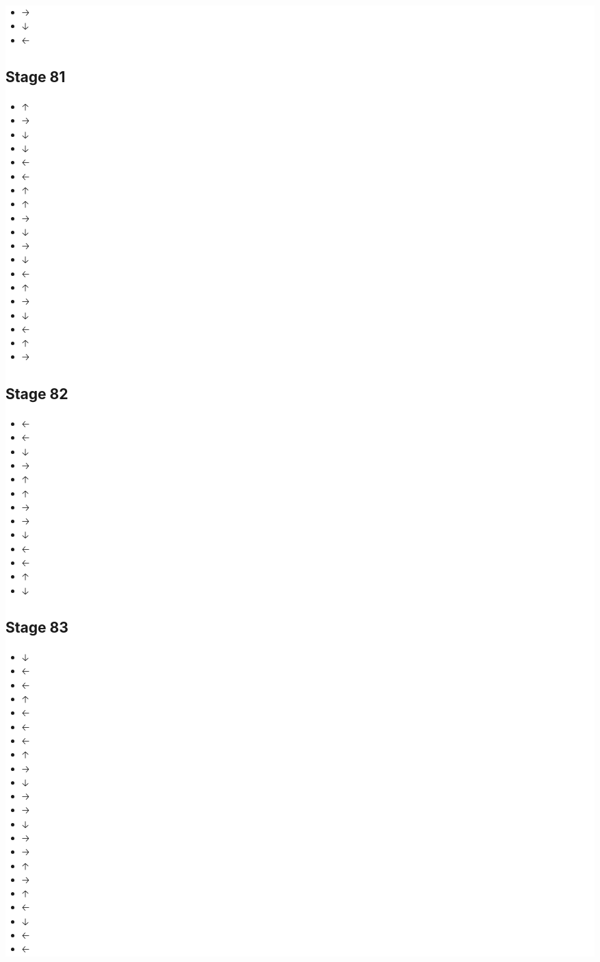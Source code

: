 - 🡢
- 🡣
- 🡠
## Stage 81
- 🡡
- 🡢
- 🡣
- 🡣
- 🡠
- 🡠
- 🡡
- 🡡
- 🡢
- 🡣
- 🡢
- 🡣
- 🡠
- 🡡
- 🡢
- 🡣
- 🡠
- 🡡
- 🡢
## Stage 82
- 🡠
- 🡠
- 🡣
- 🡢
- 🡡
- 🡡
- 🡢
- 🡢
- 🡣
- 🡠
- 🡠
- 🡡
- 🡣
## Stage 83
- 🡣
- 🡠
- 🡠
- 🡡
- 🡠
- 🡠
- 🡠
- 🡡
- 🡢
- 🡣
- 🡢
- 🡢
- 🡣
- 🡢
- 🡢
- 🡡
- 🡢
- 🡡
- 🡠
- 🡣
- 🡠
- 🡠